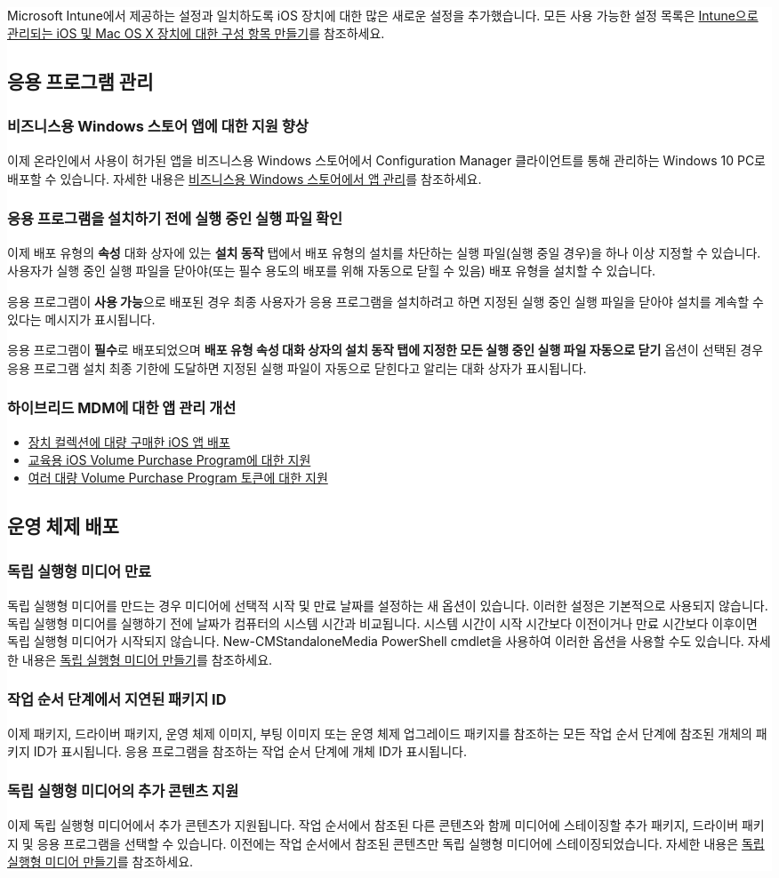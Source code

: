 Microsoft Intune에서 제공하는 설정과 일치하도록 iOS 장치에 대한 많은 새로운 설정을 추가했습니다.
모든 사용 가능한 설정 목록은 [Intune으로 관리되는 iOS 및 Mac OS X 장치에 대한 구성 항목 만들기](/sccm/mdm/deploy-use/create-configuration-items-for-ios-and-mac-os-x-devices-managed-without-the-client)를 참조하세요.


## <a name="application-management"></a>응용 프로그램 관리

### <a name="improved-support-for-windows-store-for-business-apps"></a>비즈니스용 Windows 스토어 앱에 대한 지원 향상

이제 온라인에서 사용이 허가된 앱을 비즈니스용 Windows 스토어에서 Configuration Manager 클라이언트를 통해 관리하는 Windows 10 PC로 배포할 수 있습니다.
자세한 내용은 [비즈니스용 Windows 스토어에서 앱 관리](/sccm/apps/deploy-use/manage-apps-from-the-windows-store-for-business)를 참조하세요.

### <a name="check-for-running-executable-files-before-installing-an-application"></a>응용 프로그램을 설치하기 전에 실행 중인 실행 파일 확인

이제 배포 유형의 **속성** 대화 상자에 있는 **설치 동작** 탭에서 배포 유형의 설치를 차단하는 실행 파일(실행 중일 경우)을 하나 이상 지정할 수 있습니다. 사용자가 실행 중인 실행 파일을 닫아야(또는 필수 용도의 배포를 위해 자동으로 닫힐 수 있음) 배포 유형을 설치할 수 있습니다.

응용 프로그램이 **사용 가능**으로 배포된 경우 최종 사용자가 응용 프로그램을 설치하려고 하면 지정된 실행 중인 실행 파일을 닫아야 설치를 계속할 수 있다는 메시지가 표시됩니다.

응용 프로그램이 **필수**로 배포되었으며 **배포 유형 속성 대화 상자의 설치 동작 탭에 지정한 모든 실행 중인 실행 파일 자동으로 닫기** 옵션이 선택된 경우 응용 프로그램 설치 최종 기한에 도달하면 지정된 실행 파일이 자동으로 닫힌다고 알리는 대화 상자가 표시됩니다.

### <a name="app-management-improvements-for-hybrid-mdm"></a>하이브리드 MDM에 대한 앱 관리 개선

- [장치 컬렉션에 대량 구매한 iOS 앱 배포](#deploy-volume-purchased-ios-apps-to-device-collections)
- [교육용 iOS Volume Purchase Program에 대한 지원](#support-for-ios-volume-purchase-program-for-education)
- [여러 대량 Volume Purchase Program 토큰에 대한 지원](#support-for-multiple-volume-purchase-program-tokens)


## <a name="operating-system-deployment"></a>운영 체제 배포

### <a name="expire-stand-alone-media"></a>독립 실행형 미디어 만료
독립 실행형 미디어를 만드는 경우 미디어에 선택적 시작 및 만료 날짜를 설정하는 새 옵션이 있습니다. 이러한 설정은 기본적으로 사용되지 않습니다. 독립 실행형 미디어를 실행하기 전에 날짜가 컴퓨터의 시스템 시간과 비교됩니다. 시스템 시간이 시작 시간보다 이전이거나 만료 시간보다 이후이면 독립 실행형 미디어가 시작되지 않습니다. New-CMStandaloneMedia PowerShell cmdlet을 사용하여 이러한 옵션을 사용할 수도 있습니다. 자세한 내용은 [독립 실행형 미디어 만들기](/sccm/osd/deploy-use/create-stand-alone-media)를 참조하세요.

### <a name="package-id-displayed-in-task-sequence-steps"></a>작업 순서 단계에서 지연된 패키지 ID
이제 패키지, 드라이버 패키지, 운영 체제 이미지, 부팅 이미지 또는 운영 체제 업그레이드 패키지를 참조하는 모든 작업 순서 단계에 참조된 개체의 패키지 ID가 표시됩니다. 응용 프로그램을 참조하는 작업 순서 단계에 개체 ID가 표시됩니다.

### <a name="support-for-additional-content-in-stand-alone-media"></a>독립 실행형 미디어의 추가 콘텐츠 지원
이제 독립 실행형 미디어에서 추가 콘텐츠가 지원됩니다. 작업 순서에서 참조된 다른 콘텐츠와 함께 미디어에 스테이징할 추가 패키지, 드라이버 패키지 및 응용 프로그램을 선택할 수 있습니다. 이전에는 작업 순서에서 참조된 콘텐츠만 독립 실행형 미디어에 스테이징되었습니다. 자세한 내용은 [독립 실행형 미디어 만들기](/sccm/osd/deploy-use/create-stand-alone-media)를 참조하세요.
